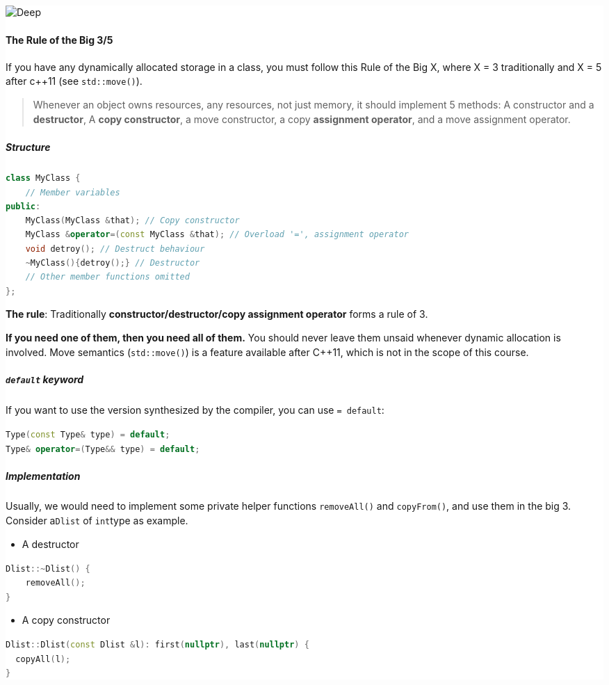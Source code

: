 

![Deep](https://media.geeksforgeeks.org/wp-content/uploads/deep-copy.jpg)

#### The Rule of the Big 3/5

If you have any dynamically allocated storage in a class, you must follow this Rule of the Big X, where X = 3 traditionally and X = 5 after c++11 (see `std::move()`).

> Whenever an object owns resources, any resources, not just memory, it should implement 5 methods: A constructor and a **destructor**, A **copy constructor**, a move constructor, a copy **assignment operator**, and a move assignment operator.

##### Structure

```cpp
class MyClass { 
    // Member variables
public:
    MyClass(MyClass &that); // Copy constructor
    MyClass &operator=(const MyClass &that); // Overload '=', assignment operator
    void detroy(); // Destruct behaviour
    ~MyClass(){detroy();} // Destructor
    // Other member functions omitted
};
```

**The rule**: Traditionally **constructor/destructor/copy assignment operator** forms a rule of 3. 

**If you need one of them, then you need all of them.** You should never leave them unsaid whenever dynamic allocation is involved. Move semantics (`std::move()`) is a feature available after C++11, which is not in the scope of this course.

##### `default` keyword

If you want to use the version synthesized by the compiler, you can use `= default`:

```c++
Type(const Type& type) = default;
Type& operator=(Type&& type) = default;
```

##### Implementation

Usually, we would need to implement some private helper functions `removeAll()` and `copyFrom()`, and use them in the big 3. Consider a`Dlist` of `int`type as example.

- A destructor

```c++
Dlist::~Dlist() {
    removeAll();
}
```

- A copy constructor

```c++
Dlist::Dlist(const Dlist &l): first(nullptr), last(nullptr) {
  copyAll(l); 
}
```
